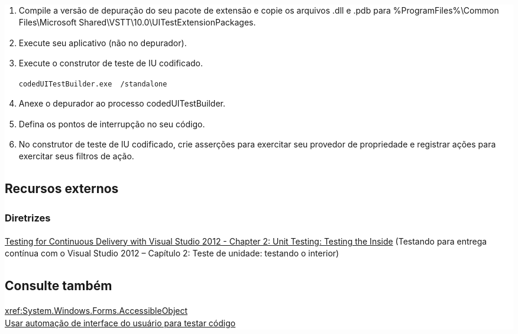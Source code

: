 1.  Compile a versão de depuração do seu pacote de extensão e copie os arquivos .dll e .pdb para %ProgramFiles%\Common Files\Microsoft Shared\VSTT\10.0\UITestExtensionPackages.  
  
2.  Execute seu aplicativo (não no depurador).  
  
3.  Execute o construtor de teste de IU codificado.  
  
     `codedUITestBuilder.exe  /standalone`  
  
4.  Anexe o depurador ao processo codedUITestBuilder.  
  
5.  Defina os pontos de interrupção no seu código.  
  
6.  No construtor de teste de IU codificado, crie asserções para exercitar seu provedor de propriedade e registrar ações para exercitar seus filtros de ação.  
  
## <a name="external-resources"></a>Recursos externos  
  
### <a name="guidance"></a>Diretrizes  
 [Testing for Continuous Delivery with Visual Studio 2012 - Chapter 2: Unit Testing: Testing the Inside](http://go.microsoft.com/fwlink/?LinkID=255188) (Testando para entrega contínua com o Visual Studio 2012 – Capítulo 2: Teste de unidade: testando o interior)  
  
## <a name="see-also"></a>Consulte também  
 <xref:System.Windows.Forms.AccessibleObject>   
 [Usar automação de interface do usuário para testar código](../test/use-ui-automation-to-test-your-code.md)

